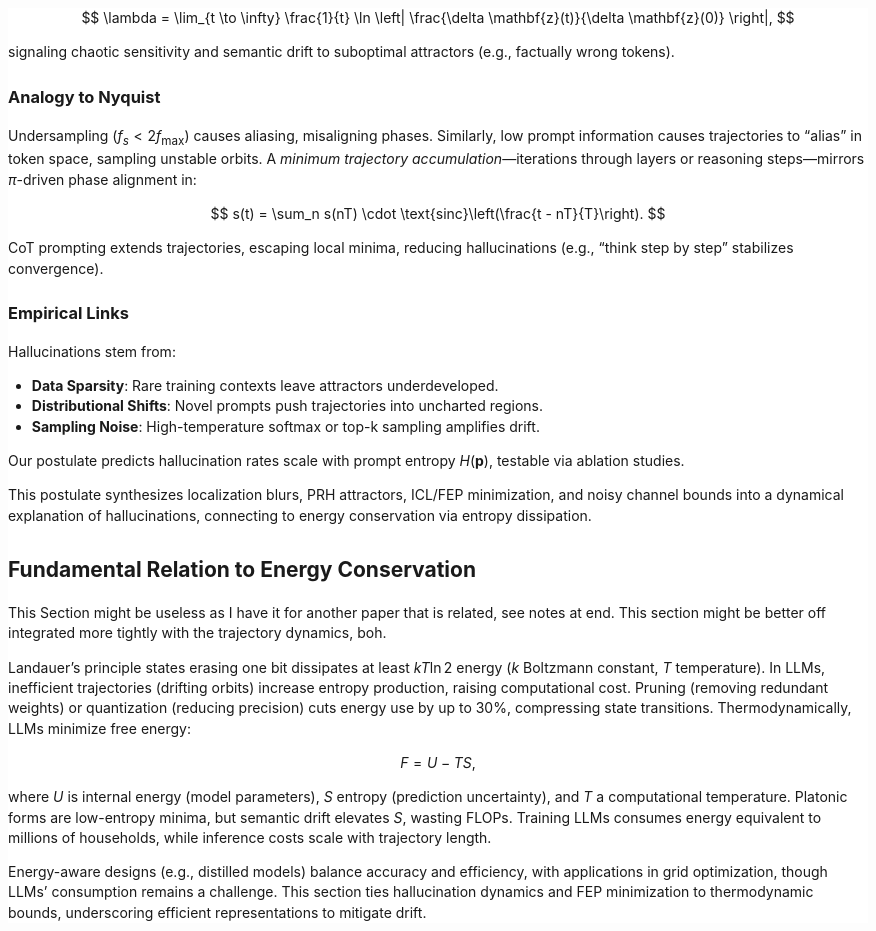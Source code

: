 $$
\lambda = \lim_{t \to \infty} \frac{1}{t} \ln \left| \frac{\delta \mathbf{z}(t)}{\delta \mathbf{z}(0)} \right|,
$$

signaling chaotic sensitivity and semantic drift to suboptimal attractors (e.g., factually wrong tokens).

### Analogy to Nyquist
Undersampling ($f_s < 2f_{\max}$) causes aliasing, misaligning phases. Similarly, low prompt information causes trajectories to “alias” in token space, sampling unstable orbits. A *minimum trajectory accumulation*—iterations through layers or reasoning steps—mirrors $\pi$-driven phase alignment in:

$$
s(t) = \sum_n s(nT) \cdot \text{sinc}\left(\frac{t - nT}{T}\right).
$$

CoT prompting extends trajectories, escaping local minima, reducing hallucinations (e.g., “think step by step” stabilizes convergence).

### Empirical Links
Hallucinations stem from:
- **Data Sparsity**: Rare training contexts leave attractors underdeveloped.
- **Distributional Shifts**: Novel prompts push trajectories into uncharted regions.
- **Sampling Noise**: High-temperature softmax or top-k sampling amplifies drift.

Our postulate predicts hallucination rates scale with prompt entropy $H(\mathbf{p})$, testable via ablation studies.

This postulate synthesizes localization blurs, PRH attractors, ICL/FEP minimization, and noisy channel bounds into a dynamical explanation of hallucinations, connecting to energy conservation via entropy dissipation.

## Fundamental Relation to Energy Conservation
This Section might be useless as I have it for another paper that is related, see notes at end.
This section might be better off integrated more tightly with the trajectory dynamics, boh.

Landauer’s principle states erasing one bit dissipates at least $kT \ln 2$ energy ($k$ Boltzmann constant, $T$ temperature). In LLMs, inefficient trajectories (drifting orbits) increase entropy production, raising computational cost. Pruning (removing redundant weights) or quantization (reducing precision) cuts energy use by up to 30%, compressing state transitions. Thermodynamically, LLMs minimize free energy:

$$
F = U - TS,
$$

where $U$ is internal energy (model parameters), $S$ entropy (prediction uncertainty), and $T$ a computational temperature. Platonic forms are low-entropy minima, but semantic drift elevates $S$, wasting FLOPs. Training LLMs consumes energy equivalent to millions of households, while inference costs scale with trajectory length.

Energy-aware designs (e.g., distilled models) balance accuracy and efficiency, with applications in grid optimization, though LLMs’ consumption remains a challenge. This section ties hallucination dynamics and FEP minimization to thermodynamic bounds, underscoring efficient representations to mitigate drift.
